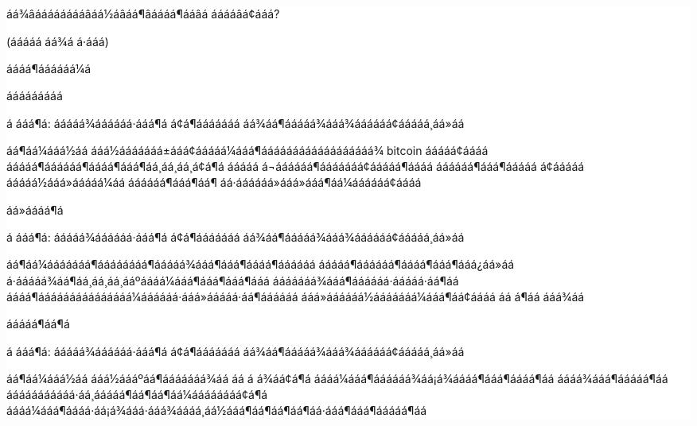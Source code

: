 ##
áá¾âááááááááâáá½áâáá¶âáááá¶ááâá
ááááâá¢ááá?

(ááááá áá¾á á·ááá)

áááá¶áááááá¼á

ááááááááá

á ááá¶á: ááááá¾áááááá·ááá¶á
á¢á¶ááááááá
áá¾áá¶ááááá¾ááá¾áááááá¢ááááá¸áá»áá

áá¶áá¼ááá½áá
ááá½ááááááá±ááá¢ááááá¼ááá¶áááááááááááááááááá¾
bitcoin ááááá¢áááá
ááááá¶áááááá¶áááá¶ááá¶áá¸áá¸áá¸á¢á¶á
ááááá
á¬áááááá¶ááááááá¢ááááá¶áááá
áááááá¶ááá¶ááááá á¢ááááá
ááááá½ááá»ááááá¼áá áááááá¶ááá¶áá¶
áá·áááááá»ááá»ááá¶áá¼áááááá¢áááá

áá»áááá¶á

á ááá¶á: ááááá¾áááááá·ááá¶á
á¢á¶ááááááá
áá¾áá¶ááááá¾ááá¾áááááá¢ááááá¸áá»áá

áá¶áá¼ááááááá¶áááááááá¶ááááá¾ááá¶ááá¶áááá¶áááááá
ááááá¶áááááá¶áááá¶ááá¶ááá¿áá»áá
á·ááááá¾áá¶áá¸áá¸áá¸ááºáááá¼ááá¶ááá¶ááá¶ááá
ááááááá¾ááá¶áááááá·ááááá·áá¶áá
áááá¶ááááááááááááááá¼áááááá·ááá»ááááá·áá¶áááááá
ááá»áááááá½ááááááá¼ááá¶áá¢áááá
áá á¶áá ááá¾áá

ááááá¶áá¶á

á ááá¶á: ááááá¾áááááá·ááá¶á
á¢á¶ááááááá
áá¾áá¶ááááá¾ááá¾áááááá¢ááááá¸áá»áá

áá¶áá¼ááá½áá ááá½áááºáá¶ááááááá¾áá
áá á á¾áá¢á¶á
áááá¼ááá¶áááááá¾áá¡á¾áááá¶ááá¶áááá¶áá
áááá¾ááá¶ááááá¶áá
ááááááááááá·áá¸ááááá¶áá¶áá¶áá¼áááááááá¢á¶á
áááá¼ááá¶áááá·áá¡á¾ááá·ááá¾áááá¸áá½ááá¶áá¶áá¶áá¶áá·ááá¶ááá¶ááááá¶áá
